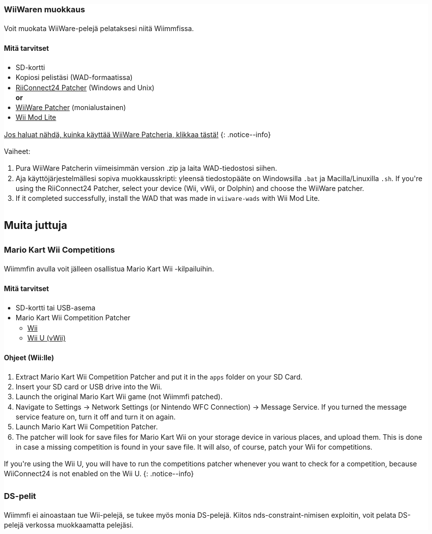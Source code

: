 ### WiiWaren muokkaus
Voit muokata WiiWare-pelejä pelataksesi niitä Wiimmfissa.

#### Mitä tarvitset

- SD-kortti
- Kopiosi pelistäsi (WAD-formaatissa)
- [RiiConnect24 Patcher](https://github.com/RiiConnect24/RiiConnect24-Patcher/releases/) (Windows and Unix)  
  **or**
- [WiiWare Patcher](https://github.com/RiiConnect24/WiiWare-Patcher/releases) (monialustainen)
- [Wii Mod Lite](https://github.com/RiiConnect24/Wii-Mod-Lite/releases)

[Jos haluat nähdä, kuinka käyttää WiiWare Patcheria, klikkaa tästä!](wiiwarepatcher)
{: .notice--info}

Vaiheet:
1. Pura WiiWare Patcherin viimeisimmän version .zip ja laita WAD-tiedostosi siihen.
2. Aja käyttöjärjestelmällesi sopiva muokkausskripti: yleensä tiedostopääte on Windowsilla `.bat` ja Macilla/Linuxilla `.sh`. If you're using the RiiConnect24 Patcher, select your device (Wii, vWii, or Dolphin) and choose the WiiWare patcher.
3. If it completed successfully, install the WAD that was made in `wiiware-wads` with Wii Mod Lite.

## Muita juttuja

### Mario Kart Wii Competitions
Wiimmfin avulla voit jälleen osallistua Mario Kart Wii -kilpailuihin.

#### Mitä tarvitset

- SD-kortti tai USB-asema
- Mario Kart Wii Competition Patcher
   - [Wii](https://competitions.wiimmfi.de/competition-tool-wii.zip)
   - [Wii U (vWii)](https://competitions.wiimmfi.de/competition-tool-wiiu.zip)

#### Ohjeet (Wii:lle)

1. Extract Mario Kart Wii Competition Patcher and put it in the `apps` folder on your SD Card.
2. Insert your SD card or USB drive into the Wii.
3. Launch the original Mario Kart Wii game (not Wiimmfi patched).
4. Navigate to Settings -> Network Settings (or Nintendo WFC Connection) -> Message Service. If you turned the message service feature on, turn it off and turn it on again.
5. Launch Mario Kart Wii Competition Patcher.
6. The patcher will look for save files for Mario Kart Wii on your storage device in various places, and upload them. This is done in case a missing competition is found in your save file. It will also, of course, patch your Wii for competitions.

If you're using the Wii U, you will have to run the competitions patcher whenever you want to check for a competition, because WiiConnect24 is not enabled on the Wii U.
{: .notice--info}

### DS-pelit
Wiimmfi ei ainoastaan tue Wii-pelejä, se tukee myös monia DS-pelejä. Kiitos nds-constraint-nimisen exploitin, voit pelata DS-pelejä verkossa muokkaamatta pelejäsi.
